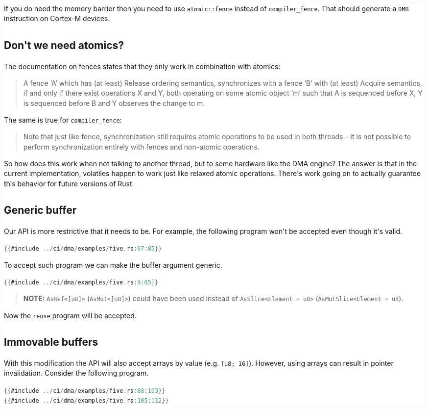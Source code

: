If you do need the memory barrier then you need to use [`atomic::fence`] instead
of `compiler_fence`. That should generate a `DMB` instruction on Cortex-M
devices.

[`atomic::fence`]: https://doc.rust-lang.org/core/sync/atomic/fn.fence.html

## Don't we need atomics?

The documentation on fences states that they only work in combination with atomics:

> A fence ‘A’ which has (at least) Release ordering semantics, synchronizes with
> a fence ‘B’ with (at least) Acquire semantics, if and only if there exist
> operations X and Y, both operating on some atomic object ‘m’ such that A is
> sequenced before X, Y is sequenced before B and Y observes the change to m.

The same is true for `compiler_fence`:

> Note that just like fence, synchronization still requires atomic operations
> to be used in both threads – it is not possible to perform synchronization
> entirely with fences and non-atomic operations.

So how does this work when not talking to another thread, but to
some hardware like the DMA engine? The answer is that in the current
implementation, volatiles happen to work just like relaxed atomic
operations. There's work going on to actually guarantee this behavior
for future versions of Rust.

## Generic buffer

Our API is more restrictive that it needs to be. For example, the following
program won't be accepted even though it's valid.

``` rust
{{#include ../ci/dma/examples/five.rs:67:85}}
```

To accept such program we can make the buffer argument generic.

``` rust
{{#include ../ci/dma/examples/five.rs:9:65}}
```

> **NOTE:** `AsRef<[u8]>` (`AsMut<[u8]>`) could have been used instead of
> `AsSlice<Element = u8>` (`AsMutSlice<Element = u8`).

Now the `reuse` program will be accepted.

## Immovable buffers

With this modification the API will also accept arrays by value (e.g. `[u8;
16]`). However, using arrays can result in pointer invalidation. Consider the
following program.

``` rust
{{#include ../ci/dma/examples/five.rs:88:103}}
{{#include ../ci/dma/examples/five.rs:105:112}}
```


[`thread::spawn`]: https://doc.rust-lang.org/std/thread/fn.spawn.html
[`Write::write_all`]: https://doc.rust-lang.org/std/io/trait.Write.html#method.write_all
[`Read::read_exact`]: https://doc.rust-lang.org/std/io/trait.Read.html#method.read_exact
[`mem::forget`]: https://doc.rust-lang.org/std/mem/fn.forget.html
[`mem::forget` safety]: https://doc.rust-lang.org/std/mem/fn.forget.html#safety
[`compiler_fence`]: https://doc.rust-lang.org/core/sync/atomic/fn.compiler_fence.html
[AN321]: https://documentation-service.arm.com/static/5efefb97dbdee951c1cd5aaf
[`Pin`]: https://doc.rust-lang.org/nightly/std/pin/index.html
[`StableDeref`]: https://crates.io/crates/stable_deref_trait